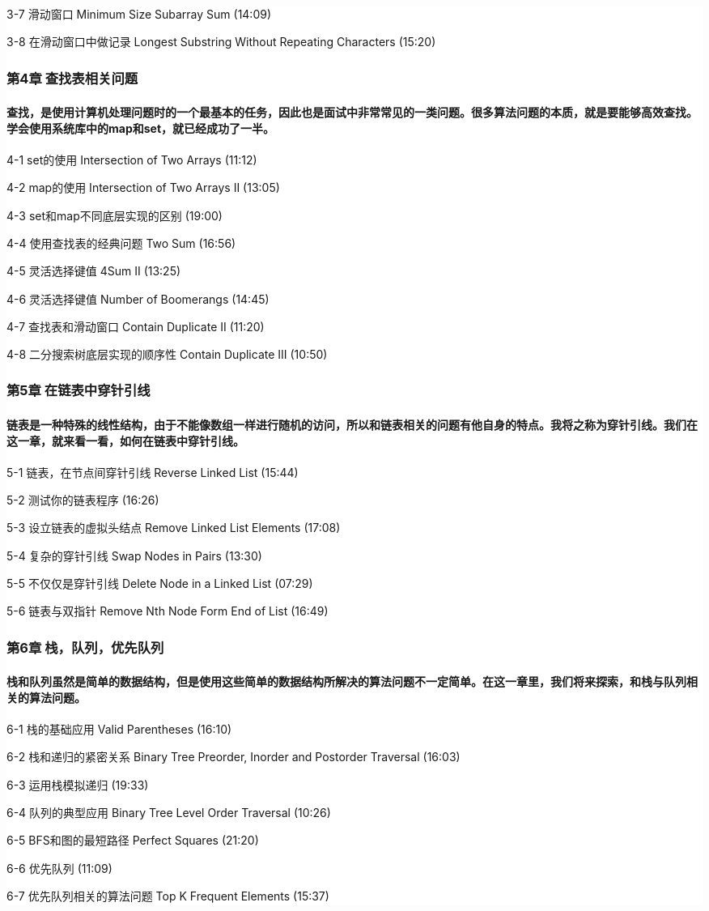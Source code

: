 3-7 滑动窗口 Minimum Size Subarray Sum (14:09)

3-8 在滑动窗口中做记录 Longest Substring Without Repeating Characters (15:20)


### 第4章 查找表相关问题

#### 查找，是使用计算机处理问题时的一个最基本的任务，因此也是面试中非常常见的一类问题。很多算法问题的本质，就是要能够高效查找。学会使用系统库中的map和set，就已经成功了一半。
4-1 set的使用 Intersection of Two Arrays (11:12)

4-2 map的使用 Intersection of Two Arrays II (13:05)

4-3 set和map不同底层实现的区别 (19:00)

4-4 使用查找表的经典问题 Two Sum (16:56)

4-5 灵活选择键值 4Sum II (13:25)

4-6 灵活选择键值 Number of Boomerangs (14:45)

4-7 查找表和滑动窗口 Contain Duplicate II (11:20)

4-8 二分搜索树底层实现的顺序性 Contain Duplicate III (10:50)


### 第5章 在链表中穿针引线

#### 链表是一种特殊的线性结构，由于不能像数组一样进行随机的访问，所以和链表相关的问题有他自身的特点。我将之称为穿针引线。我们在这一章，就来看一看，如何在链表中穿针引线。
5-1 链表，在节点间穿针引线 Reverse Linked List (15:44)

5-2 测试你的链表程序 (16:26)

5-3 设立链表的虚拟头结点 Remove Linked List Elements (17:08)

5-4 复杂的穿针引线 Swap Nodes in Pairs (13:30)

5-5 不仅仅是穿针引线 Delete Node in a Linked List (07:29)

5-6 链表与双指针 Remove Nth Node Form End of List (16:49)


### 第6章 栈，队列，优先队列

#### 栈和队列虽然是简单的数据结构，但是使用这些简单的数据结构所解决的算法问题不一定简单。在这一章里，我们将来探索，和栈与队列相关的算法问题。
6-1 栈的基础应用 Valid Parentheses (16:10)

6-2 栈和递归的紧密关系 Binary Tree Preorder, Inorder and Postorder Traversal (16:03)

6-3 运用栈模拟递归 (19:33)

6-4 队列的典型应用 Binary Tree Level Order Traversal (10:26)

6-5 BFS和图的最短路径 Perfect Squares (21:20)

6-6 优先队列 (11:09)

6-7 优先队列相关的算法问题 Top K Frequent Elements (15:37)
